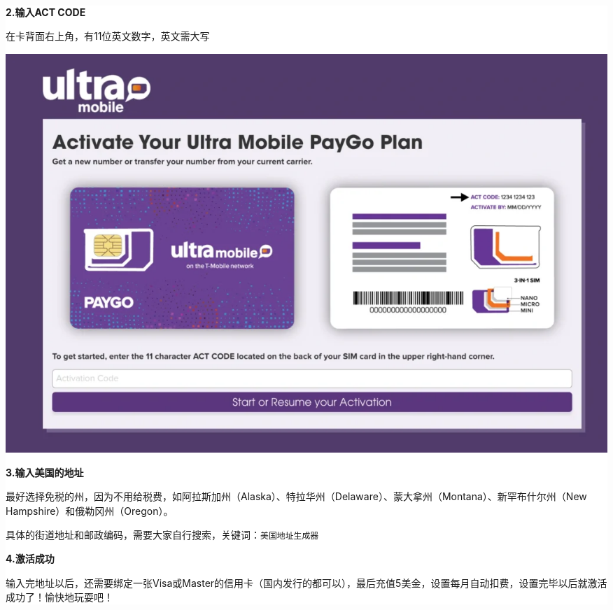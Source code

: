 **2.输入ACT CODE**

在卡背面右上角，有11位英文数字，英文需大写

![img](./国外的号码如何购买使用.assets/cb1670a590677637122eb551e8ac6be7_MD5-2-1024x679.webp)

**3.输入美国的地址**

最好选择免税的州，因为不用给税费，如阿拉斯加州（Alaska）、特拉华州（Delaware）、蒙大拿州（Montana）、新罕布什尔州（New Hampshire）和俄勒冈州（Oregon）。

具体的街道地址和邮政编码，需要大家自行搜索，关键词：`美国地址生成器`

**4.激活成功**

输入完地址以后，还需要绑定一张Visa或Master的信用卡（国内发行的都可以），最后充值5美金，设置每月自动扣费，设置完毕以后就激活成功了！愉快地玩耍吧！
